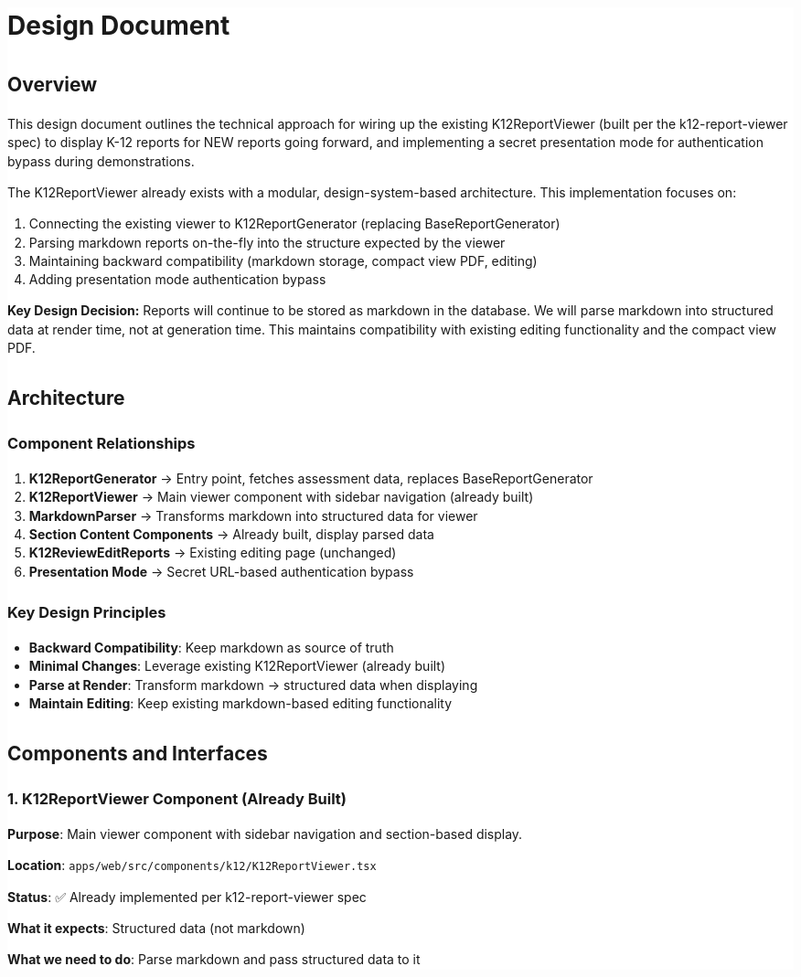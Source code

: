 # Design Document

## Overview

This design document outlines the technical approach for wiring up the existing K12ReportViewer (built per the k12-report-viewer spec) to display K-12 reports for NEW reports going forward, and implementing a secret presentation mode for authentication bypass during demonstrations.

The K12ReportViewer already exists with a modular, design-system-based architecture. This implementation focuses on:

1. Connecting the existing viewer to K12ReportGenerator (replacing BaseReportGenerator)
2. Parsing markdown reports on-the-fly into the structure expected by the viewer
3. Maintaining backward compatibility (markdown storage, compact view PDF, editing)
4. Adding presentation mode authentication bypass

**Key Design Decision:** Reports will continue to be stored as markdown in the database. We will parse markdown into structured data at render time, not at generation time. This maintains compatibility with existing editing functionality and the compact view PDF.

## Architecture

### Component Relationships

1. **K12ReportGenerator** → Entry point, fetches assessment data, replaces BaseReportGenerator
2. **K12ReportViewer** → Main viewer component with sidebar navigation (already built)
3. **MarkdownParser** → Transforms markdown into structured data for viewer
4. **Section Content Components** → Already built, display parsed data
5. **K12ReviewEditReports** → Existing editing page (unchanged)
6. **Presentation Mode** → Secret URL-based authentication bypass

### Key Design Principles

- **Backward Compatibility**: Keep markdown as source of truth
- **Minimal Changes**: Leverage existing K12ReportViewer (already built)
- **Parse at Render**: Transform markdown → structured data when displaying
- **Maintain Editing**: Keep existing markdown-based editing functionality

## Components and Interfaces

### 1. K12ReportViewer Component (Already Built)

**Purpose**: Main viewer component with sidebar navigation and section-based display.

**Location**: `apps/web/src/components/k12/K12ReportViewer.tsx`

**Status**: ✅ Already implemented per k12-report-viewer spec

**What it expects**: Structured data (not markdown)

**What we need to do**: Parse markdown and pass structured data to it

